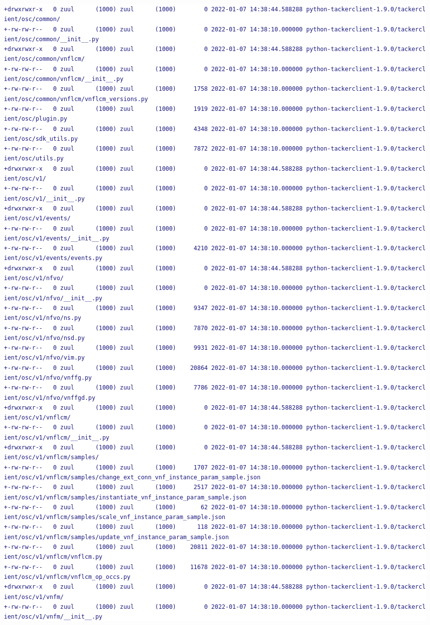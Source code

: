 ```diff
+drwxrwxr-x   0 zuul      (1000) zuul      (1000)        0 2022-01-07 14:38:44.588288 python-tackerclient-1.9.0/tackerclient/osc/common/
+-rw-rw-r--   0 zuul      (1000) zuul      (1000)        0 2022-01-07 14:38:10.000000 python-tackerclient-1.9.0/tackerclient/osc/common/__init__.py
+drwxrwxr-x   0 zuul      (1000) zuul      (1000)        0 2022-01-07 14:38:44.588288 python-tackerclient-1.9.0/tackerclient/osc/common/vnflcm/
+-rw-rw-r--   0 zuul      (1000) zuul      (1000)        0 2022-01-07 14:38:10.000000 python-tackerclient-1.9.0/tackerclient/osc/common/vnflcm/__init__.py
+-rw-rw-r--   0 zuul      (1000) zuul      (1000)     1758 2022-01-07 14:38:10.000000 python-tackerclient-1.9.0/tackerclient/osc/common/vnflcm/vnflcm_versions.py
+-rw-rw-r--   0 zuul      (1000) zuul      (1000)     1919 2022-01-07 14:38:10.000000 python-tackerclient-1.9.0/tackerclient/osc/plugin.py
+-rw-rw-r--   0 zuul      (1000) zuul      (1000)     4348 2022-01-07 14:38:10.000000 python-tackerclient-1.9.0/tackerclient/osc/sdk_utils.py
+-rw-rw-r--   0 zuul      (1000) zuul      (1000)     7872 2022-01-07 14:38:10.000000 python-tackerclient-1.9.0/tackerclient/osc/utils.py
+drwxrwxr-x   0 zuul      (1000) zuul      (1000)        0 2022-01-07 14:38:44.588288 python-tackerclient-1.9.0/tackerclient/osc/v1/
+-rw-rw-r--   0 zuul      (1000) zuul      (1000)        0 2022-01-07 14:38:10.000000 python-tackerclient-1.9.0/tackerclient/osc/v1/__init__.py
+drwxrwxr-x   0 zuul      (1000) zuul      (1000)        0 2022-01-07 14:38:44.588288 python-tackerclient-1.9.0/tackerclient/osc/v1/events/
+-rw-rw-r--   0 zuul      (1000) zuul      (1000)        0 2022-01-07 14:38:10.000000 python-tackerclient-1.9.0/tackerclient/osc/v1/events/__init__.py
+-rw-rw-r--   0 zuul      (1000) zuul      (1000)     4210 2022-01-07 14:38:10.000000 python-tackerclient-1.9.0/tackerclient/osc/v1/events/events.py
+drwxrwxr-x   0 zuul      (1000) zuul      (1000)        0 2022-01-07 14:38:44.588288 python-tackerclient-1.9.0/tackerclient/osc/v1/nfvo/
+-rw-rw-r--   0 zuul      (1000) zuul      (1000)        0 2022-01-07 14:38:10.000000 python-tackerclient-1.9.0/tackerclient/osc/v1/nfvo/__init__.py
+-rw-rw-r--   0 zuul      (1000) zuul      (1000)     9347 2022-01-07 14:38:10.000000 python-tackerclient-1.9.0/tackerclient/osc/v1/nfvo/ns.py
+-rw-rw-r--   0 zuul      (1000) zuul      (1000)     7870 2022-01-07 14:38:10.000000 python-tackerclient-1.9.0/tackerclient/osc/v1/nfvo/nsd.py
+-rw-rw-r--   0 zuul      (1000) zuul      (1000)     9931 2022-01-07 14:38:10.000000 python-tackerclient-1.9.0/tackerclient/osc/v1/nfvo/vim.py
+-rw-rw-r--   0 zuul      (1000) zuul      (1000)    20864 2022-01-07 14:38:10.000000 python-tackerclient-1.9.0/tackerclient/osc/v1/nfvo/vnffg.py
+-rw-rw-r--   0 zuul      (1000) zuul      (1000)     7786 2022-01-07 14:38:10.000000 python-tackerclient-1.9.0/tackerclient/osc/v1/nfvo/vnffgd.py
+drwxrwxr-x   0 zuul      (1000) zuul      (1000)        0 2022-01-07 14:38:44.588288 python-tackerclient-1.9.0/tackerclient/osc/v1/vnflcm/
+-rw-rw-r--   0 zuul      (1000) zuul      (1000)        0 2022-01-07 14:38:10.000000 python-tackerclient-1.9.0/tackerclient/osc/v1/vnflcm/__init__.py
+drwxrwxr-x   0 zuul      (1000) zuul      (1000)        0 2022-01-07 14:38:44.588288 python-tackerclient-1.9.0/tackerclient/osc/v1/vnflcm/samples/
+-rw-rw-r--   0 zuul      (1000) zuul      (1000)     1707 2022-01-07 14:38:10.000000 python-tackerclient-1.9.0/tackerclient/osc/v1/vnflcm/samples/change_ext_conn_vnf_instance_param_sample.json
+-rw-rw-r--   0 zuul      (1000) zuul      (1000)     2517 2022-01-07 14:38:10.000000 python-tackerclient-1.9.0/tackerclient/osc/v1/vnflcm/samples/instantiate_vnf_instance_param_sample.json
+-rw-rw-r--   0 zuul      (1000) zuul      (1000)       62 2022-01-07 14:38:10.000000 python-tackerclient-1.9.0/tackerclient/osc/v1/vnflcm/samples/scale_vnf_instance_param_sample.json
+-rw-rw-r--   0 zuul      (1000) zuul      (1000)      118 2022-01-07 14:38:10.000000 python-tackerclient-1.9.0/tackerclient/osc/v1/vnflcm/samples/update_vnf_instance_param_sample.json
+-rw-rw-r--   0 zuul      (1000) zuul      (1000)    20811 2022-01-07 14:38:10.000000 python-tackerclient-1.9.0/tackerclient/osc/v1/vnflcm/vnflcm.py
+-rw-rw-r--   0 zuul      (1000) zuul      (1000)    11678 2022-01-07 14:38:10.000000 python-tackerclient-1.9.0/tackerclient/osc/v1/vnflcm/vnflcm_op_occs.py
+drwxrwxr-x   0 zuul      (1000) zuul      (1000)        0 2022-01-07 14:38:44.588288 python-tackerclient-1.9.0/tackerclient/osc/v1/vnfm/
+-rw-rw-r--   0 zuul      (1000) zuul      (1000)        0 2022-01-07 14:38:10.000000 python-tackerclient-1.9.0/tackerclient/osc/v1/vnfm/__init__.py
```